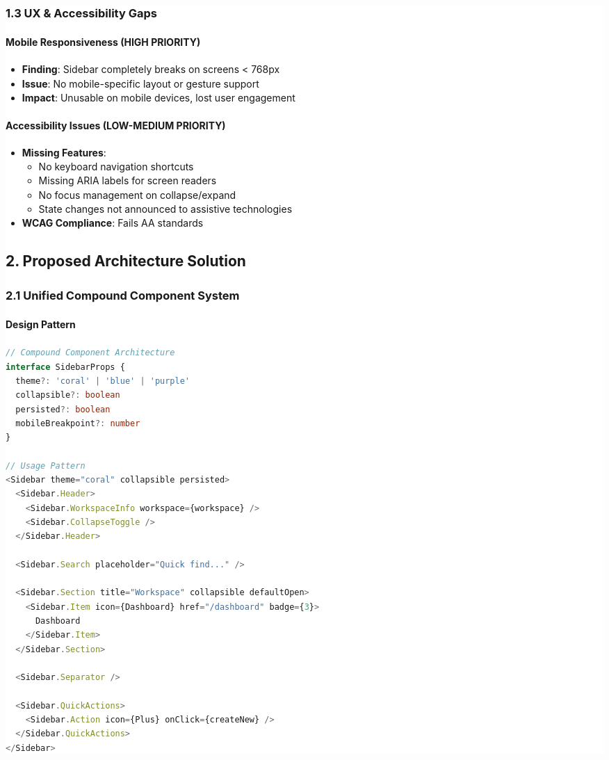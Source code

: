 ### 1.3 UX & Accessibility Gaps

#### Mobile Responsiveness (HIGH PRIORITY)
- **Finding**: Sidebar completely breaks on screens < 768px
- **Issue**: No mobile-specific layout or gesture support
- **Impact**: Unusable on mobile devices, lost user engagement

#### Accessibility Issues (LOW-MEDIUM PRIORITY)
- **Missing Features**:
  - No keyboard navigation shortcuts
  - Missing ARIA labels for screen readers
  - No focus management on collapse/expand
  - State changes not announced to assistive technologies
- **WCAG Compliance**: Fails AA standards

## 2. Proposed Architecture Solution

### 2.1 Unified Compound Component System

#### Design Pattern
```typescript
// Compound Component Architecture
interface SidebarProps {
  theme?: 'coral' | 'blue' | 'purple'
  collapsible?: boolean
  persisted?: boolean
  mobileBreakpoint?: number
}

// Usage Pattern
<Sidebar theme="coral" collapsible persisted>
  <Sidebar.Header>
    <Sidebar.WorkspaceInfo workspace={workspace} />
    <Sidebar.CollapseToggle />
  </Sidebar.Header>

  <Sidebar.Search placeholder="Quick find..." />

  <Sidebar.Section title="Workspace" collapsible defaultOpen>
    <Sidebar.Item icon={Dashboard} href="/dashboard" badge={3}>
      Dashboard
    </Sidebar.Item>
  </Sidebar.Section>

  <Sidebar.Separator />

  <Sidebar.QuickActions>
    <Sidebar.Action icon={Plus} onClick={createNew} />
  </Sidebar.QuickActions>
</Sidebar>
```

